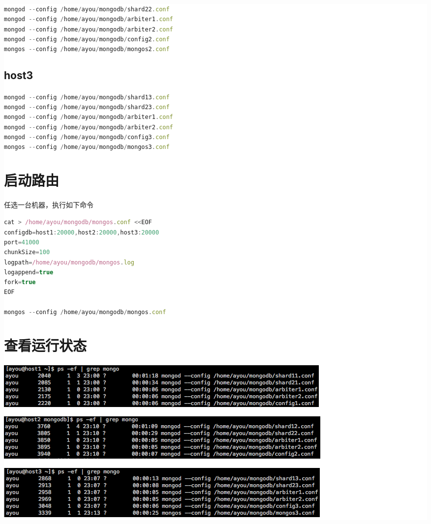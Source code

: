 ```javascript
mongod --config /home/ayou/mongodb/shard22.conf
mongod --config /home/ayou/mongodb/arbiter1.conf
mongod --config /home/ayou/mongodb/arbiter2.conf
mongod --config /home/ayou/mongodb/config2.conf
mongos --config /home/ayou/mongodb/mongos2.conf
```
## host3
```javascript
mongod --config /home/ayou/mongodb/shard13.conf
mongod --config /home/ayou/mongodb/shard23.conf
mongod --config /home/ayou/mongodb/arbiter1.conf
mongod --config /home/ayou/mongodb/arbiter2.conf
mongod --config /home/ayou/mongodb/config3.conf
mongos --config /home/ayou/mongodb/mongos3.conf
```

# 启动路由
任选一台机器，执行如下命令
```javascript
cat > /home/ayou/mongodb/mongos.conf <<EOF
configdb=host1:20000,host2:20000,host3:20000
port=41000
chunkSize=100
logpath=/home/ayou/mongodb/mongos.log
logappend=true
fork=true
EOF

mongos --config /home/ayou/mongodb/mongos.conf
```

# 查看运行状态
![host1.png](mongodbReplicaSharding/host1.png)

![host2.png](mongodbReplicaSharding/host2.png)

![host3.png](mongodbReplicaSharding/host3.png)
